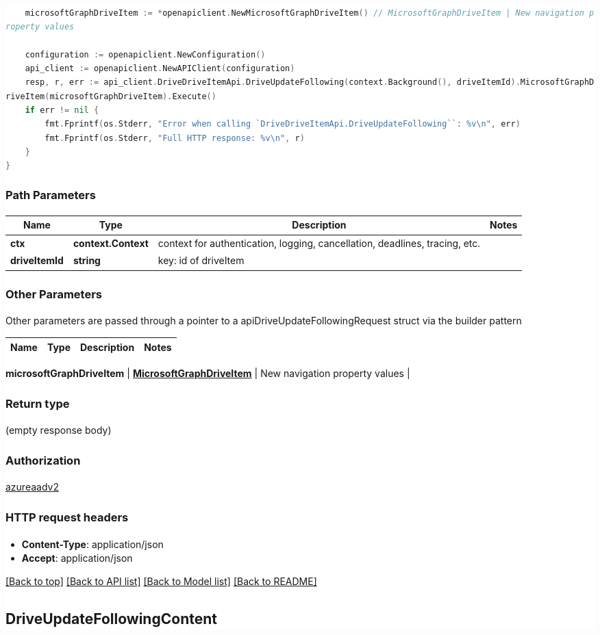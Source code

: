 ```go
    microsoftGraphDriveItem := *openapiclient.NewMicrosoftGraphDriveItem() // MicrosoftGraphDriveItem | New navigation property values

    configuration := openapiclient.NewConfiguration()
    api_client := openapiclient.NewAPIClient(configuration)
    resp, r, err := api_client.DriveDriveItemApi.DriveUpdateFollowing(context.Background(), driveItemId).MicrosoftGraphDriveItem(microsoftGraphDriveItem).Execute()
    if err != nil {
        fmt.Fprintf(os.Stderr, "Error when calling `DriveDriveItemApi.DriveUpdateFollowing``: %v\n", err)
        fmt.Fprintf(os.Stderr, "Full HTTP response: %v\n", r)
    }
}
```

### Path Parameters


Name | Type | Description  | Notes
------------- | ------------- | ------------- | -------------
**ctx** | **context.Context** | context for authentication, logging, cancellation, deadlines, tracing, etc.
**driveItemId** | **string** | key: id of driveItem | 

### Other Parameters

Other parameters are passed through a pointer to a apiDriveUpdateFollowingRequest struct via the builder pattern


Name | Type | Description  | Notes
------------- | ------------- | ------------- | -------------

 **microsoftGraphDriveItem** | [**MicrosoftGraphDriveItem**](MicrosoftGraphDriveItem.md) | New navigation property values | 

### Return type

 (empty response body)

### Authorization

[azureaadv2](../README.md#azureaadv2)

### HTTP request headers

- **Content-Type**: application/json
- **Accept**: application/json

[[Back to top]](#) [[Back to API list]](../README.md#documentation-for-api-endpoints)
[[Back to Model list]](../README.md#documentation-for-models)
[[Back to README]](../README.md)


## DriveUpdateFollowingContent
